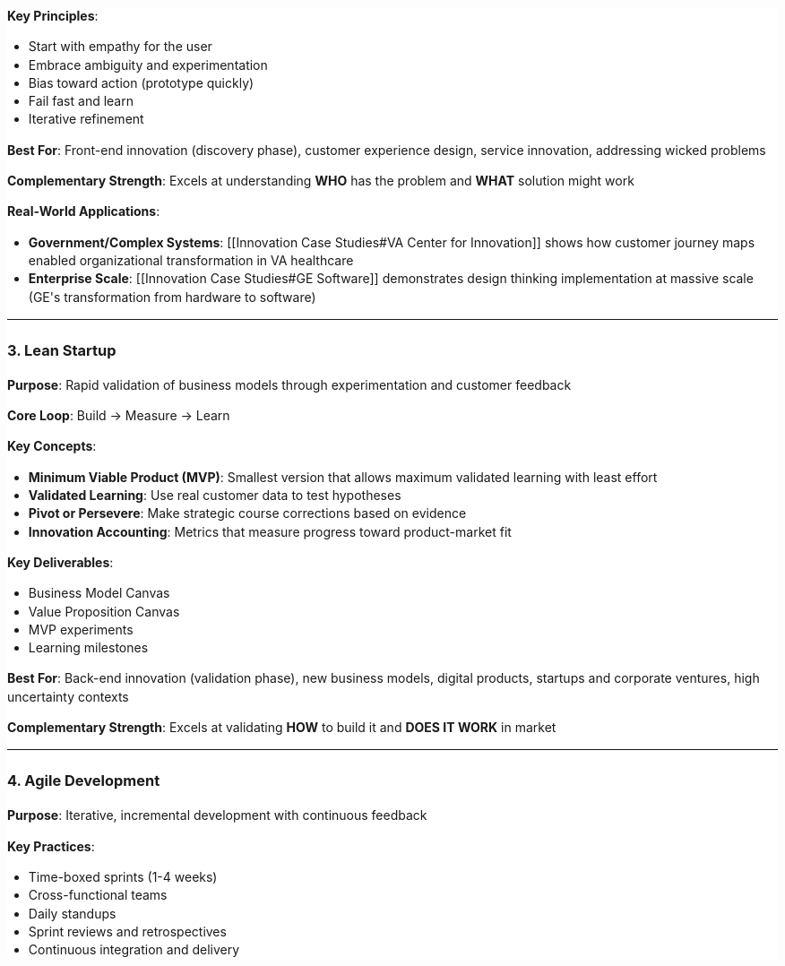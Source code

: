 **Key Principles**:
- Start with empathy for the user
- Embrace ambiguity and experimentation
- Bias toward action (prototype quickly)
- Fail fast and learn
- Iterative refinement

**Best For**: Front-end innovation (discovery phase), customer experience design, service innovation, addressing wicked problems

**Complementary Strength**: Excels at understanding **WHO** has the problem and **WHAT** solution might work

**Real-World Applications**:
- **Government/Complex Systems**: [[Innovation Case Studies#VA Center for Innovation]] shows how customer journey maps enabled organizational transformation in VA healthcare
- **Enterprise Scale**: [[Innovation Case Studies#GE Software]] demonstrates design thinking implementation at massive scale (GE's transformation from hardware to software)

---

### 3. Lean Startup

**Purpose**: Rapid validation of business models through experimentation and customer feedback

**Core Loop**: Build → Measure → Learn

**Key Concepts**:
- **Minimum Viable Product (MVP)**: Smallest version that allows maximum validated learning with least effort
- **Validated Learning**: Use real customer data to test hypotheses
- **Pivot or Persevere**: Make strategic course corrections based on evidence
- **Innovation Accounting**: Metrics that measure progress toward product-market fit

**Key Deliverables**:
- Business Model Canvas
- Value Proposition Canvas
- MVP experiments
- Learning milestones

**Best For**: Back-end innovation (validation phase), new business models, digital products, startups and corporate ventures, high uncertainty contexts

**Complementary Strength**: Excels at validating **HOW** to build it and **DOES IT WORK** in market

---

### 4. Agile Development

**Purpose**: Iterative, incremental development with continuous feedback

**Key Practices**:
- Time-boxed sprints (1-4 weeks)
- Cross-functional teams
- Daily standups
- Sprint reviews and retrospectives
- Continuous integration and delivery

